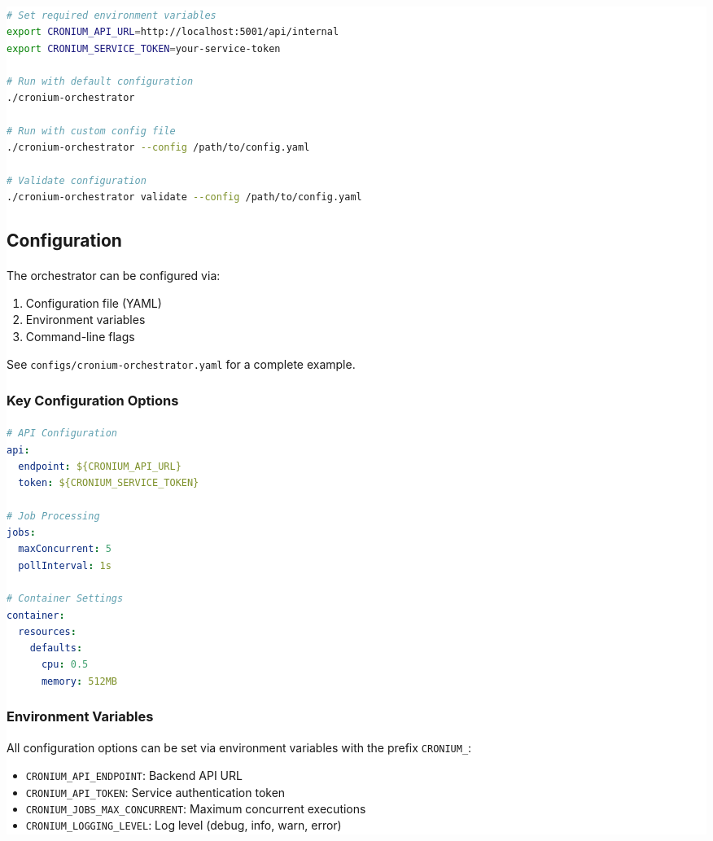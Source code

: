 ```bash
# Set required environment variables
export CRONIUM_API_URL=http://localhost:5001/api/internal
export CRONIUM_SERVICE_TOKEN=your-service-token

# Run with default configuration
./cronium-orchestrator

# Run with custom config file
./cronium-orchestrator --config /path/to/config.yaml

# Validate configuration
./cronium-orchestrator validate --config /path/to/config.yaml
```

## Configuration

The orchestrator can be configured via:

1. Configuration file (YAML)
2. Environment variables
3. Command-line flags

See `configs/cronium-orchestrator.yaml` for a complete example.

### Key Configuration Options

```yaml
# API Configuration
api:
  endpoint: ${CRONIUM_API_URL}
  token: ${CRONIUM_SERVICE_TOKEN}

# Job Processing
jobs:
  maxConcurrent: 5
  pollInterval: 1s

# Container Settings
container:
  resources:
    defaults:
      cpu: 0.5
      memory: 512MB
```

### Environment Variables

All configuration options can be set via environment variables with the prefix `CRONIUM_`:

- `CRONIUM_API_ENDPOINT`: Backend API URL
- `CRONIUM_API_TOKEN`: Service authentication token
- `CRONIUM_JOBS_MAX_CONCURRENT`: Maximum concurrent executions
- `CRONIUM_LOGGING_LEVEL`: Log level (debug, info, warn, error)
